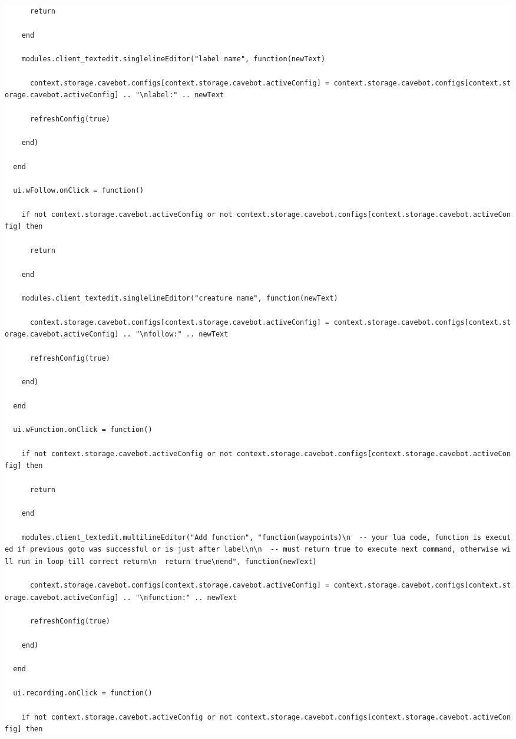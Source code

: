 ```
      return

    end

    modules.client_textedit.singlelineEditor("label name", function(newText)

      context.storage.cavebot.configs[context.storage.cavebot.activeConfig] = context.storage.cavebot.configs[context.storage.cavebot.activeConfig] .. "\nlabel:" .. newText

      refreshConfig(true)

    end)

  end

  ui.wFollow.onClick = function()

    if not context.storage.cavebot.activeConfig or not context.storage.cavebot.configs[context.storage.cavebot.activeConfig] then

      return

    end

    modules.client_textedit.singlelineEditor("creature name", function(newText)

      context.storage.cavebot.configs[context.storage.cavebot.activeConfig] = context.storage.cavebot.configs[context.storage.cavebot.activeConfig] .. "\nfollow:" .. newText

      refreshConfig(true)

    end)

  end  

  ui.wFunction.onClick = function()

    if not context.storage.cavebot.activeConfig or not context.storage.cavebot.configs[context.storage.cavebot.activeConfig] then

      return

    end

    modules.client_textedit.multilineEditor("Add function", "function(waypoints)\n  -- your lua code, function is executed if previous goto was successful or is just after label\n\n  -- must return true to execute next command, otherwise will run in loop till correct return\n  return true\nend", function(newText)

      context.storage.cavebot.configs[context.storage.cavebot.activeConfig] = context.storage.cavebot.configs[context.storage.cavebot.activeConfig] .. "\nfunction:" .. newText

      refreshConfig(true)

    end)

  end

  ui.recording.onClick = function()

    if not context.storage.cavebot.activeConfig or not context.storage.cavebot.configs[context.storage.cavebot.activeConfig] then

```